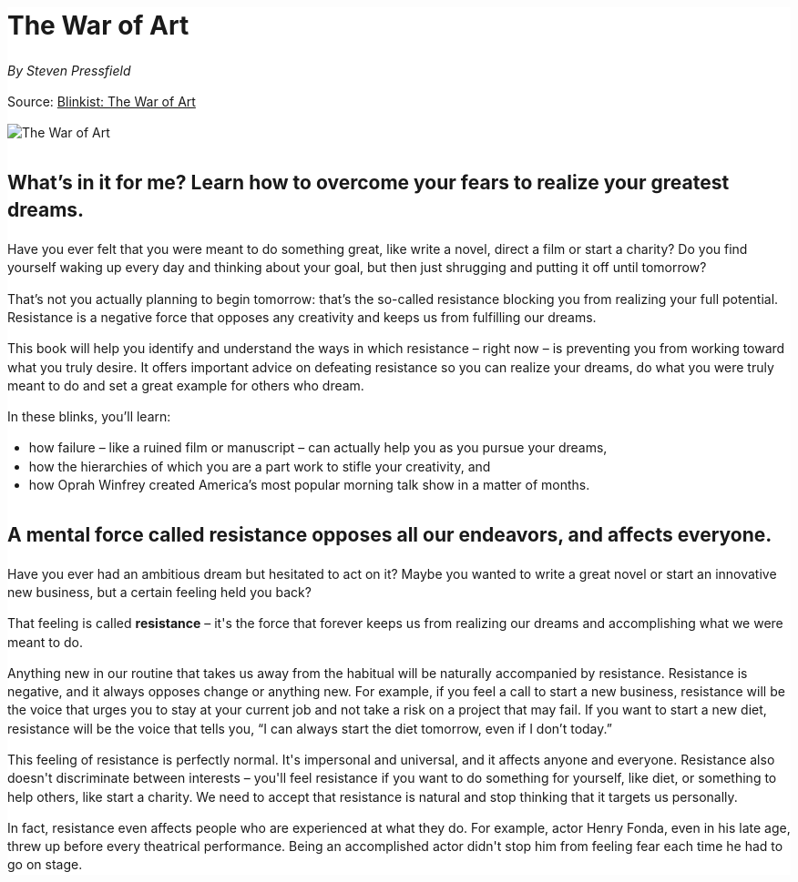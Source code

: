 # The War of Art
*By Steven Pressfield*

Source: [Blinkist: The War of Art](https://www.blinkist.com/en/nc/reader/the-war-of-art-en)

![The War of Art](https://images.blinkist.com/images/books/53bcfc8f3331630007130000/3_4/470.jpg)


## What’s in it for me? Learn how to overcome your fears to realize your greatest dreams.

Have you ever felt that you were meant to do something great, like write a novel, direct a film or start a charity? Do you find yourself waking up every day and thinking about your goal, but then just shrugging and putting it off until tomorrow?

That’s not you actually planning to begin tomorrow: that’s the so-called resistance blocking you from realizing your full potential. Resistance is a negative force that opposes any creativity and keeps us from fulfilling our dreams.

This book will help you identify and understand the ways in which resistance – right now – is preventing you from working toward what you truly desire. It offers important advice on defeating resistance so you can realize your dreams, do what you were truly meant to do and set a great example for others who dream.

In these blinks, you’ll learn:

- how failure – like a ruined film or manuscript – can actually help you as you pursue your dreams,
- how the hierarchies of which you are a part work to stifle your creativity, and
- how Oprah Winfrey created America’s most popular morning talk show in a matter of months.

## A mental force called resistance opposes all our endeavors, and affects everyone.

Have you ever had an ambitious dream but hesitated to act on it? Maybe you wanted to write a great novel or start an innovative new business, but a certain feeling held you back?

That feeling is called **resistance** – it's the force that forever keeps us from realizing our dreams and accomplishing what we were meant to do.

Anything new in our routine that takes us away from the habitual will be naturally accompanied by resistance. Resistance is negative, and it always opposes change or anything new. For example, if you feel a call to start a new business, resistance will be the voice that urges you to stay at your current job and not take a risk on a project that may fail. If you want to start a new diet, resistance will be the voice that tells you, “I can always start the diet tomorrow, even if I don’t today.”

This feeling of resistance is perfectly normal. It's impersonal and universal, and it affects anyone and everyone. Resistance also doesn't discriminate between interests – you'll feel resistance if you want to do something for yourself, like diet, or something to help others, like start a charity. We need to accept that resistance is natural and stop thinking that it targets us personally.

In fact, resistance even affects people who are experienced at what they do. For example, actor Henry Fonda, even in his late age, threw up before every theatrical performance. Being an accomplished actor didn't stop him from feeling fear each time he had to go on stage.

